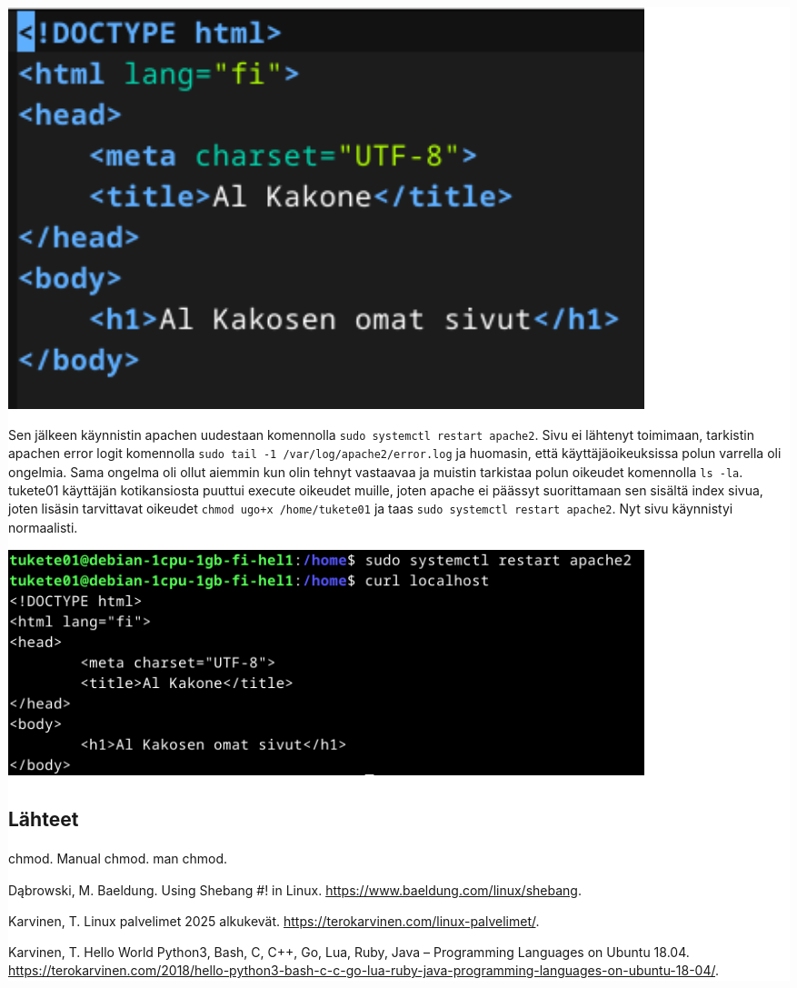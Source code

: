 <img src=https://github.com/GHTuke/linux-palvelimet/blob/main/h7-Maalisuora/alKakoneHTML.png width=700>

Sen jälkeen käynnistin apachen uudestaan komennolla `sudo systemctl restart apache2`. Sivu ei lähtenyt toimimaan, tarkistin apachen error logit komennolla `sudo tail -1 /var/log/apache2/error.log` ja huomasin, että käyttäjäoikeuksissa polun varrella oli ongelmia. Sama ongelma oli ollut aiemmin kun olin tehnyt vastaavaa ja muistin tarkistaa polun oikeudet komennolla `ls -la`. tukete01 käyttäjän kotikansiosta puuttui execute oikeudet muille, joten apache ei päässyt suorittamaan sen sisältä index sivua, joten lisäsin tarvittavat oikeudet `chmod ugo+x /home/tukete01` ja taas `sudo systemctl restart apache2`. Nyt sivu käynnistyi normaalisti.

<img src=https://github.com/GHTuke/linux-palvelimet/blob/main/h7-Maalisuora/alkakoneToimii.png width=700>

## Lähteet

chmod. Manual chmod. man chmod.

Dąbrowski, M. Baeldung. Using Shebang #! in Linux. https://www.baeldung.com/linux/shebang. 

Karvinen, T. Linux palvelimet 2025 alkukevät. https://terokarvinen.com/linux-palvelimet/.

Karvinen, T. Hello World Python3, Bash, C, C++, Go, Lua, Ruby, Java – Programming Languages on Ubuntu 18.04. https://terokarvinen.com/2018/hello-python3-bash-c-c-go-lua-ruby-java-programming-languages-on-ubuntu-18-04/.
